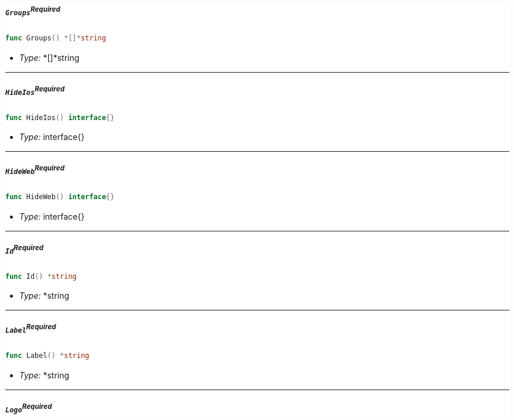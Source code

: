 ##### `Groups`<sup>Required</sup> <a name="Groups" id="@cdktf/provider-okta.bookmarkApp.BookmarkApp.property.groups"></a>

```go
func Groups() *[]*string
```

- *Type:* *[]*string

---

##### `HideIos`<sup>Required</sup> <a name="HideIos" id="@cdktf/provider-okta.bookmarkApp.BookmarkApp.property.hideIos"></a>

```go
func HideIos() interface{}
```

- *Type:* interface{}

---

##### `HideWeb`<sup>Required</sup> <a name="HideWeb" id="@cdktf/provider-okta.bookmarkApp.BookmarkApp.property.hideWeb"></a>

```go
func HideWeb() interface{}
```

- *Type:* interface{}

---

##### `Id`<sup>Required</sup> <a name="Id" id="@cdktf/provider-okta.bookmarkApp.BookmarkApp.property.id"></a>

```go
func Id() *string
```

- *Type:* *string

---

##### `Label`<sup>Required</sup> <a name="Label" id="@cdktf/provider-okta.bookmarkApp.BookmarkApp.property.label"></a>

```go
func Label() *string
```

- *Type:* *string

---

##### `Logo`<sup>Required</sup> <a name="Logo" id="@cdktf/provider-okta.bookmarkApp.BookmarkApp.property.logo"></a>
